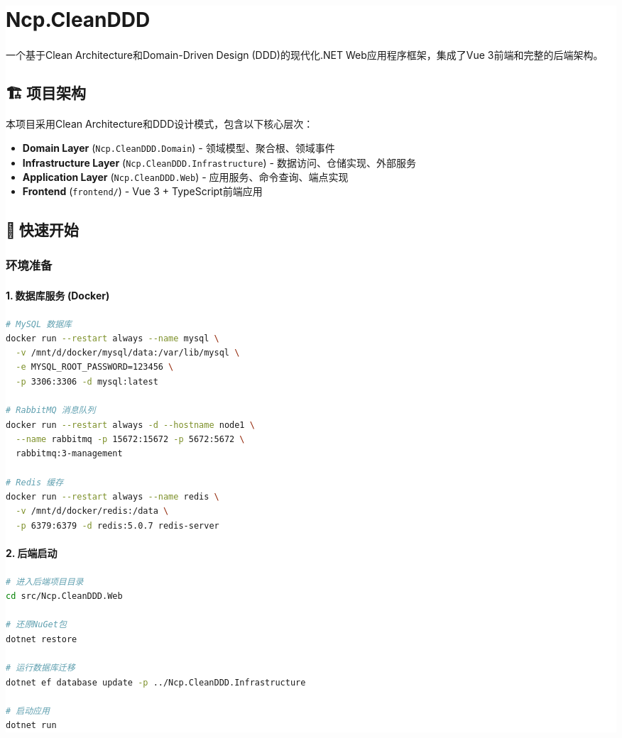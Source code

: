 # Ncp.CleanDDD

一个基于Clean Architecture和Domain-Driven Design (DDD)的现代化.NET Web应用程序框架，集成了Vue 3前端和完整的后端架构。

## 🏗️ 项目架构

本项目采用Clean Architecture和DDD设计模式，包含以下核心层次：

- **Domain Layer** (`Ncp.CleanDDD.Domain`) - 领域模型、聚合根、领域事件
- **Infrastructure Layer** (`Ncp.CleanDDD.Infrastructure`) - 数据访问、仓储实现、外部服务
- **Application Layer** (`Ncp.CleanDDD.Web`) - 应用服务、命令查询、端点实现
- **Frontend** (`frontend/`) - Vue 3 + TypeScript前端应用

## 🚀 快速开始

### 环境准备

#### 1. 数据库服务 (Docker)

```bash
# MySQL 数据库
docker run --restart always --name mysql \
  -v /mnt/d/docker/mysql/data:/var/lib/mysql \
  -e MYSQL_ROOT_PASSWORD=123456 \
  -p 3306:3306 -d mysql:latest

# RabbitMQ 消息队列
docker run --restart always -d --hostname node1 \
  --name rabbitmq -p 15672:15672 -p 5672:5672 \
  rabbitmq:3-management

# Redis 缓存
docker run --restart always --name redis \
  -v /mnt/d/docker/redis:/data \
  -p 6379:6379 -d redis:5.0.7 redis-server
```

#### 2. 后端启动

```bash
# 进入后端项目目录
cd src/Ncp.CleanDDD.Web

# 还原NuGet包
dotnet restore

# 运行数据库迁移
dotnet ef database update -p ../Ncp.CleanDDD.Infrastructure

# 启动应用
dotnet run
```
